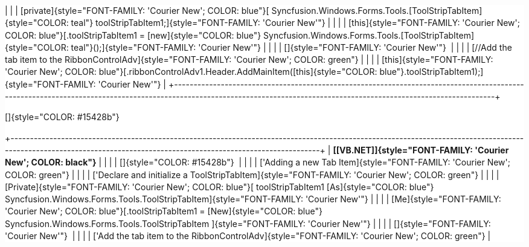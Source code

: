 |                                                                                                                                                                                                                        |
| [private]{style="FONT-FAMILY: 'Courier New'; COLOR: blue"}[ Syncfusion.Windows.Forms.Tools.[ToolStripTabItem]{style="COLOR: teal"} toolStripTabItem1;]{style="FONT-FAMILY: 'Courier New'"}                             |
|                                                                                                                                                                                                                        |
| [this]{style="FONT-FAMILY: 'Courier New'; COLOR: blue"}[.toolStripTabItem1 = [new]{style="COLOR: blue"} Syncfusion.Windows.Forms.Tools.[ToolStripTabItem]{style="COLOR: teal"}();]{style="FONT-FAMILY: 'Courier New'"} |
|                                                                                                                                                                                                                        |
| []{style="FONT-FAMILY: 'Courier New'"}                                                                                                                                                                                 |
|                                                                                                                                                                                                                        |
| [//Add the tab item to the RibbonControlAdv]{style="FONT-FAMILY: 'Courier New'; COLOR: green"}                                                                                                                         |
|                                                                                                                                                                                                                        |
| [this]{style="FONT-FAMILY: 'Courier New'; COLOR: blue"}[.ribbonControlAdv1.Header.AddMainItem([this]{style="COLOR: blue"}.toolStripTabItem1);]{style="FONT-FAMILY: 'Courier New'"}                                     |
+------------------------------------------------------------------------------------------------------------------------------------------------------------------------------------------------------------------------+

[]{style="COLOR: #15428b"} 

+---------------------------------------------------------------------------------------------------------------------------------------------------------------------------------------------------------------------+
| **[\[VB.NET\]]{style="FONT-FAMILY: 'Courier New'; COLOR: black"}**                                                                                                                                                  |
|                                                                                                                                                                                                                     |
| []{style="COLOR: #15428b"}                                                                                                                                                                                          |
|                                                                                                                                                                                                                     |
| [\'Adding a new Tab Item]{style="FONT-FAMILY: 'Courier New'; COLOR: green"}                                                                                                                                         |
|                                                                                                                                                                                                                     |
| [\'Declare and initialize a ToolStripTabItem]{style="FONT-FAMILY: 'Courier New'; COLOR: green"}                                                                                                                     |
|                                                                                                                                                                                                                     |
| [Private]{style="FONT-FAMILY: 'Courier New'; COLOR: blue"}[ toolStripTabItem1 [As]{style="COLOR: blue"} Syncfusion.Windows.Forms.Tools.ToolStripTabItem]{style="FONT-FAMILY: 'Courier New'"}                        |
|                                                                                                                                                                                                                     |
| [Me]{style="FONT-FAMILY: 'Courier New'; COLOR: blue"}[.toolStripTabItem1 = [New]{style="COLOR: blue"} Syncfusion.Windows.Forms.Tools.ToolStripTabItem ]{style="FONT-FAMILY: 'Courier New'"}                         |
|                                                                                                                                                                                                                     |
| []{style="FONT-FAMILY: 'Courier New'"}                                                                                                                                                                              |
|                                                                                                                                                                                                                     |
| [\'Add the tab item to the RibbonControlAdv]{style="FONT-FAMILY: 'Courier New'; COLOR: green"}                                                                                                                      |